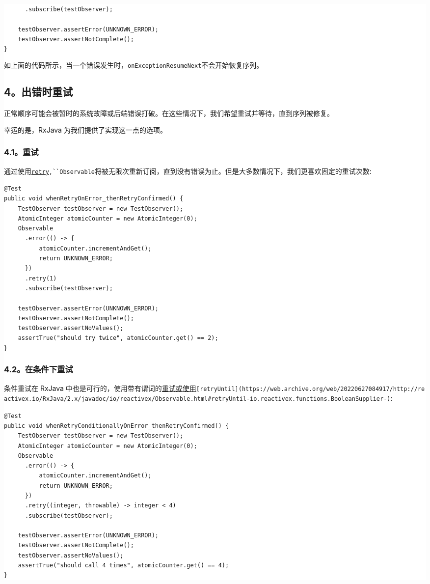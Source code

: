 ```
      .subscribe(testObserver);

    testObserver.assertError(UNKNOWN_ERROR);
    testObserver.assertNotComplete();
}
```

如上面的代码所示，当一个错误发生时，`onExceptionResumeNext`不会开始恢复序列。

## **4。出错时重试**

正常顺序可能会被暂时的系统故障或后端错误打破。在这些情况下，我们希望重试并等待，直到序列被修复。

幸运的是，RxJava 为我们提供了实现这一点的选项。

### **4.1。重试**

通过使用[`retry`](https://web.archive.org/web/20220627084917/http://reactivex.io/RxJava/2.x/javadoc/io/reactivex/Observable.html#retry--)`,``Observable`将被无限次重新订阅，直到没有错误为止。但是大多数情况下，我们更喜欢固定的重试次数:

```
@Test
public void whenRetryOnError_thenRetryConfirmed() {
    TestObserver testObserver = new TestObserver();
    AtomicInteger atomicCounter = new AtomicInteger(0);
    Observable
      .error(() -> {
          atomicCounter.incrementAndGet();
          return UNKNOWN_ERROR;
      })
      .retry(1)
      .subscribe(testObserver);

    testObserver.assertError(UNKNOWN_ERROR);
    testObserver.assertNotComplete();
    testObserver.assertNoValues();
    assertTrue("should try twice", atomicCounter.get() == 2);
}
```

### **4.2。在条件**下重试

条件重试在 RxJava 中也是可行的，使用带有谓词的[重试或使用](https://web.archive.org/web/20220627084917/http://reactivex.io/RxJava/2.x/javadoc/io/reactivex/Observable.html#retry-io.reactivex.functions.BiPredicate-)`[retryUntil](https://web.archive.org/web/20220627084917/http://reactivex.io/RxJava/2.x/javadoc/io/reactivex/Observable.html#retryUntil-io.reactivex.functions.BooleanSupplier-)`:

```
@Test
public void whenRetryConditionallyOnError_thenRetryConfirmed() {
    TestObserver testObserver = new TestObserver();
    AtomicInteger atomicCounter = new AtomicInteger(0);
    Observable
      .error(() -> {
          atomicCounter.incrementAndGet();
          return UNKNOWN_ERROR;
      })
      .retry((integer, throwable) -> integer < 4)
      .subscribe(testObserver);

    testObserver.assertError(UNKNOWN_ERROR);
    testObserver.assertNotComplete();
    testObserver.assertNoValues();
    assertTrue("should call 4 times", atomicCounter.get() == 4);
}

```